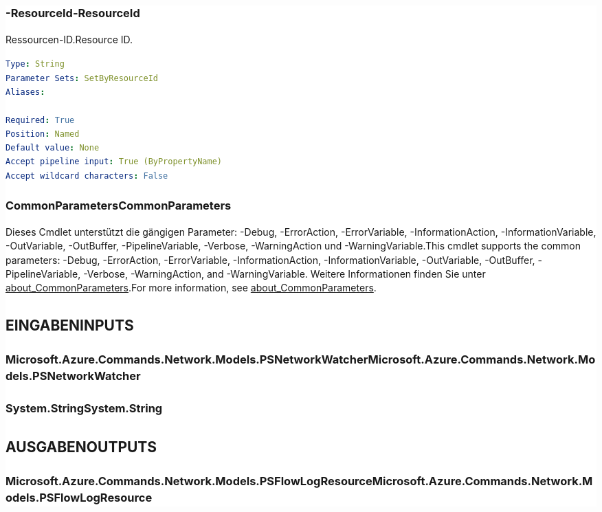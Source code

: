 ### <span data-ttu-id="742ba-127">-ResourceId</span><span class="sxs-lookup"><span data-stu-id="742ba-127">-ResourceId</span></span>
<span data-ttu-id="742ba-128">Ressourcen-ID.</span><span class="sxs-lookup"><span data-stu-id="742ba-128">Resource ID.</span></span>

```yaml
Type: String
Parameter Sets: SetByResourceId
Aliases:

Required: True
Position: Named
Default value: None
Accept pipeline input: True (ByPropertyName)
Accept wildcard characters: False
```

### <span data-ttu-id="742ba-129">CommonParameters</span><span class="sxs-lookup"><span data-stu-id="742ba-129">CommonParameters</span></span>
<span data-ttu-id="742ba-130">Dieses Cmdlet unterstützt die gängigen Parameter: -Debug, -ErrorAction, -ErrorVariable, -InformationAction, -InformationVariable, -OutVariable, -OutBuffer, -PipelineVariable, -Verbose, -WarningAction und -WarningVariable.</span><span class="sxs-lookup"><span data-stu-id="742ba-130">This cmdlet supports the common parameters: -Debug, -ErrorAction, -ErrorVariable, -InformationAction, -InformationVariable, -OutVariable, -OutBuffer, -PipelineVariable, -Verbose, -WarningAction, and -WarningVariable.</span></span> <span data-ttu-id="742ba-131">Weitere Informationen finden Sie unter [about_CommonParameters](http://go.microsoft.com/fwlink/?LinkID=113216).</span><span class="sxs-lookup"><span data-stu-id="742ba-131">For more information, see [about_CommonParameters](http://go.microsoft.com/fwlink/?LinkID=113216).</span></span>

## <span data-ttu-id="742ba-132">EINGABEN</span><span class="sxs-lookup"><span data-stu-id="742ba-132">INPUTS</span></span>

### <span data-ttu-id="742ba-133">Microsoft.Azure.Commands.Network.Models.PSNetworkWatcher</span><span class="sxs-lookup"><span data-stu-id="742ba-133">Microsoft.Azure.Commands.Network.Models.PSNetworkWatcher</span></span>

### <span data-ttu-id="742ba-134">System.String</span><span class="sxs-lookup"><span data-stu-id="742ba-134">System.String</span></span>

## <span data-ttu-id="742ba-135">AUSGABEN</span><span class="sxs-lookup"><span data-stu-id="742ba-135">OUTPUTS</span></span>

### <span data-ttu-id="742ba-136">Microsoft.Azure.Commands.Network.Models.PSFlowLogResource</span><span class="sxs-lookup"><span data-stu-id="742ba-136">Microsoft.Azure.Commands.Network.Models.PSFlowLogResource</span></span>
